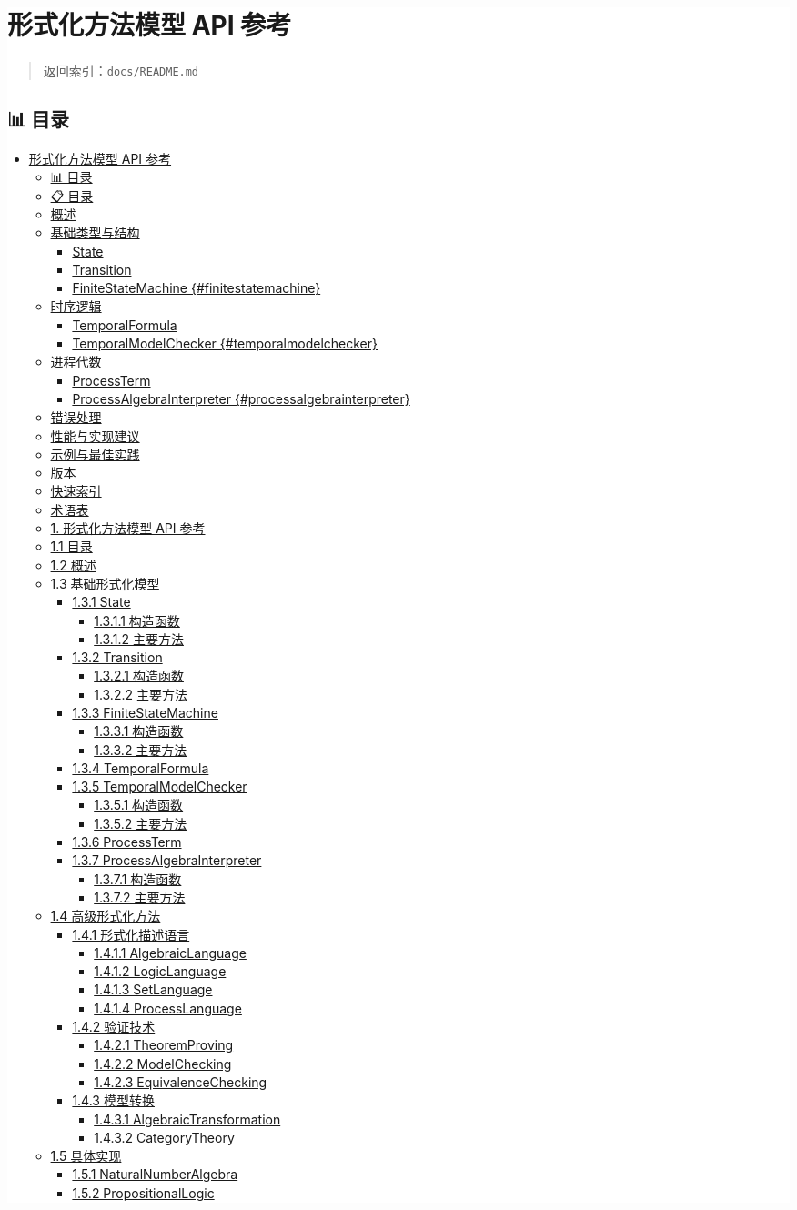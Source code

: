 ﻿# 形式化方法模型 API 参考

> 返回索引：`docs/README.md`

## 📊 目录

- [形式化方法模型 API 参考](#形式化方法模型-api-参考)
  - [📊 目录](#-目录)
  - [📋 目录](#-目录-1)
  - [概述](#概述)
  - [基础类型与结构](#基础类型与结构)
    - [State](#state)
    - [Transition](#transition)
    - [FiniteStateMachine {#finitestatemachine}](#finitestatemachine-finitestatemachine)
  - [时序逻辑](#时序逻辑)
    - [TemporalFormula](#temporalformula)
    - [TemporalModelChecker {#temporalmodelchecker}](#temporalmodelchecker-temporalmodelchecker)
  - [进程代数](#进程代数)
    - [ProcessTerm](#processterm)
    - [ProcessAlgebraInterpreter {#processalgebrainterpreter}](#processalgebrainterpreter-processalgebrainterpreter)
  - [错误处理](#错误处理)
  - [性能与实现建议](#性能与实现建议)
  - [示例与最佳实践](#示例与最佳实践)
  - [版本](#版本)
  - [快速索引](#快速索引)
  - [术语表](#术语表)
  - [1. 形式化方法模型 API 参考](#1-形式化方法模型-api-参考)
  - [1.1 目录](#11-目录)
  - [1.2 概述](#12-概述)
  - [1.3 基础形式化模型](#13-基础形式化模型)
    - [1.3.1 State](#131-state)
      - [1.3.1.1 构造函数](#1311-构造函数)
      - [1.3.1.2 主要方法](#1312-主要方法)
    - [1.3.2 Transition](#132-transition)
      - [1.3.2.1 构造函数](#1321-构造函数)
      - [1.3.2.2 主要方法](#1322-主要方法)
    - [1.3.3 FiniteStateMachine](#133-finitestatemachine)
      - [1.3.3.1 构造函数](#1331-构造函数)
      - [1.3.3.2 主要方法](#1332-主要方法)
    - [1.3.4 TemporalFormula](#134-temporalformula)
    - [1.3.5 TemporalModelChecker](#135-temporalmodelchecker)
      - [1.3.5.1 构造函数](#1351-构造函数)
      - [1.3.5.2 主要方法](#1352-主要方法)
    - [1.3.6 ProcessTerm](#136-processterm)
    - [1.3.7 ProcessAlgebraInterpreter](#137-processalgebrainterpreter)
      - [1.3.7.1 构造函数](#1371-构造函数)
      - [1.3.7.2 主要方法](#1372-主要方法)
  - [1.4 高级形式化方法](#14-高级形式化方法)
    - [1.4.1 形式化描述语言](#141-形式化描述语言)
      - [1.4.1.1 AlgebraicLanguage](#1411-algebraiclanguage)
      - [1.4.1.2 LogicLanguage](#1412-logiclanguage)
      - [1.4.1.3 SetLanguage](#1413-setlanguage)
      - [1.4.1.4 ProcessLanguage](#1414-processlanguage)
    - [1.4.2 验证技术](#142-验证技术)
      - [1.4.2.1 TheoremProving](#1421-theoremproving)
      - [1.4.2.2 ModelChecking](#1422-modelchecking)
      - [1.4.2.3 EquivalenceChecking](#1423-equivalencechecking)
    - [1.4.3 模型转换](#143-模型转换)
      - [1.4.3.1 AlgebraicTransformation](#1431-algebraictransformation)
      - [1.4.3.2 CategoryTheory](#1432-categorytheory)
  - [1.5 具体实现](#15-具体实现)
    - [1.5.1 NaturalNumberAlgebra](#151-naturalnumberalgebra)
    - [1.5.2 PropositionalLogic](#152-propositionallogic)